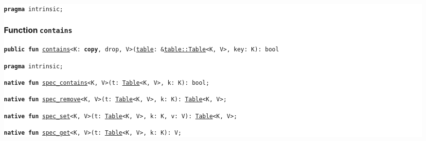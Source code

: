 


<pre><code><b>pragma</b> intrinsic;
</code></pre>



<a name="@Specification_0_contains"></a>

### Function `contains`


<pre><code><b>public</b> <b>fun</b> <a href="table.md#0x1_table_contains">contains</a>&lt;K: <b>copy</b>, drop, V&gt;(<a href="table.md#0x1_table">table</a>: &<a href="table.md#0x1_table_Table">table::Table</a>&lt;K, V&gt;, key: K): bool
</code></pre>




<pre><code><b>pragma</b> intrinsic;
</code></pre>




<a name="0x1_table_spec_contains"></a>


<pre><code><b>native</b> <b>fun</b> <a href="table.md#0x1_table_spec_contains">spec_contains</a>&lt;K, V&gt;(t: <a href="table.md#0x1_table_Table">Table</a>&lt;K, V&gt;, k: K): bool;
</code></pre>




<a name="0x1_table_spec_remove"></a>


<pre><code><b>native</b> <b>fun</b> <a href="table.md#0x1_table_spec_remove">spec_remove</a>&lt;K, V&gt;(t: <a href="table.md#0x1_table_Table">Table</a>&lt;K, V&gt;, k: K): <a href="table.md#0x1_table_Table">Table</a>&lt;K, V&gt;;
</code></pre>




<a name="0x1_table_spec_set"></a>


<pre><code><b>native</b> <b>fun</b> <a href="table.md#0x1_table_spec_set">spec_set</a>&lt;K, V&gt;(t: <a href="table.md#0x1_table_Table">Table</a>&lt;K, V&gt;, k: K, v: V): <a href="table.md#0x1_table_Table">Table</a>&lt;K, V&gt;;
</code></pre>




<a name="0x1_table_spec_get"></a>


<pre><code><b>native</b> <b>fun</b> <a href="table.md#0x1_table_spec_get">spec_get</a>&lt;K, V&gt;(t: <a href="table.md#0x1_table_Table">Table</a>&lt;K, V&gt;, k: K): V;
</code></pre>


